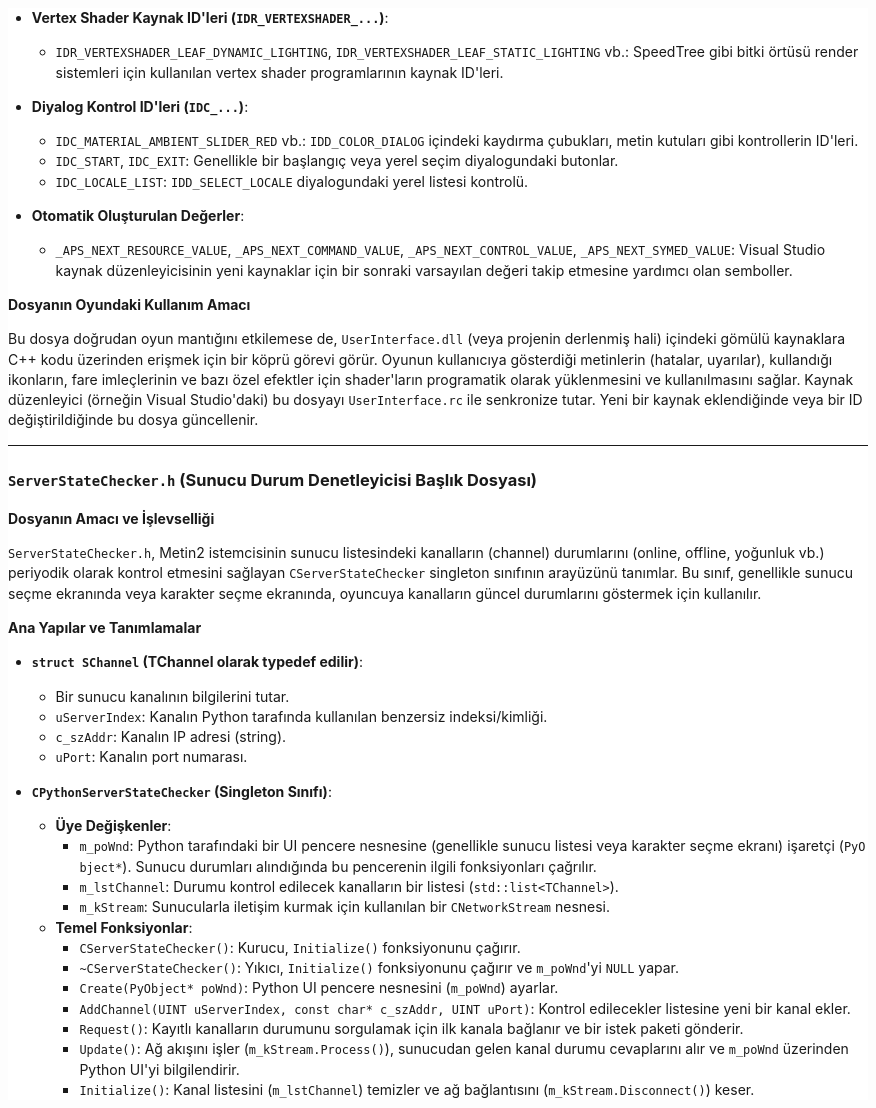*   **Vertex Shader Kaynak ID'leri (`IDR_VERTEXSHADER_...`)**:
    *   `IDR_VERTEXSHADER_LEAF_DYNAMIC_LIGHTING`, `IDR_VERTEXSHADER_LEAF_STATIC_LIGHTING` vb.: SpeedTree gibi bitki örtüsü render sistemleri için kullanılan vertex shader programlarının kaynak ID'leri.

*   **Diyalog Kontrol ID'leri (`IDC_...`)**:
    *   `IDC_MATERIAL_AMBIENT_SLIDER_RED` vb.: `IDD_COLOR_DIALOG` içindeki kaydırma çubukları, metin kutuları gibi kontrollerin ID'leri.
    *   `IDC_START`, `IDC_EXIT`: Genellikle bir başlangıç veya yerel seçim diyalogundaki butonlar.
    *   `IDC_LOCALE_LIST`: `IDD_SELECT_LOCALE` diyalogundaki yerel listesi kontrolü.

*   **Otomatik Oluşturulan Değerler**:
    *   `_APS_NEXT_RESOURCE_VALUE`, `_APS_NEXT_COMMAND_VALUE`, `_APS_NEXT_CONTROL_VALUE`, `_APS_NEXT_SYMED_VALUE`: Visual Studio kaynak düzenleyicisinin yeni kaynaklar için bir sonraki varsayılan değeri takip etmesine yardımcı olan semboller.

**Dosyanın Oyundaki Kullanım Amacı**

Bu dosya doğrudan oyun mantığını etkilemese de, `UserInterface.dll` (veya projenin derlenmiş hali) içindeki gömülü kaynaklara C++ kodu üzerinden erişmek için bir köprü görevi görür. Oyunun kullanıcıya gösterdiği metinlerin (hatalar, uyarılar), kullandığı ikonların, fare imleçlerinin ve bazı özel efektler için shader'ların programatik olarak yüklenmesini ve kullanılmasını sağlar. Kaynak düzenleyici (örneğin Visual Studio'daki) bu dosyayı `UserInterface.rc` ile senkronize tutar. Yeni bir kaynak eklendiğinde veya bir ID değiştirildiğinde bu dosya güncellenir.

---

### `ServerStateChecker.h` (Sunucu Durum Denetleyicisi Başlık Dosyası)

**Dosyanın Amacı ve İşlevselliği**

`ServerStateChecker.h`, Metin2 istemcisinin sunucu listesindeki kanalların (channel) durumlarını (online, offline, yoğunluk vb.) periyodik olarak kontrol etmesini sağlayan `CServerStateChecker` singleton sınıfının arayüzünü tanımlar. Bu sınıf, genellikle sunucu seçme ekranında veya karakter seçme ekranında, oyuncuya kanalların güncel durumlarını göstermek için kullanılır.

**Ana Yapılar ve Tanımlamalar**

*   **`struct SChannel` (TChannel olarak typedef edilir)**:
    *   Bir sunucu kanalının bilgilerini tutar.
    *   `uServerIndex`: Kanalın Python tarafında kullanılan benzersiz indeksi/kimliği.
    *   `c_szAddr`: Kanalın IP adresi (string).
    *   `uPort`: Kanalın port numarası.

*   **`CPythonServerStateChecker` (Singleton Sınıfı)**:
    *   **Üye Değişkenler**:
        *   `m_poWnd`: Python tarafındaki bir UI pencere nesnesine (genellikle sunucu listesi veya karakter seçme ekranı) işaretçi (`PyObject*`). Sunucu durumları alındığında bu pencerenin ilgili fonksiyonları çağrılır.
        *   `m_lstChannel`: Durumu kontrol edilecek kanalların bir listesi (`std::list<TChannel>`).
        *   `m_kStream`: Sunucularla iletişim kurmak için kullanılan bir `CNetworkStream` nesnesi.
    *   **Temel Fonksiyonlar**:
        *   `CServerStateChecker()`: Kurucu, `Initialize()` fonksiyonunu çağırır.
        *   `~CServerStateChecker()`: Yıkıcı, `Initialize()` fonksiyonunu çağırır ve `m_poWnd`'yi `NULL` yapar.
        *   `Create(PyObject* poWnd)`: Python UI pencere nesnesini (`m_poWnd`) ayarlar.
        *   `AddChannel(UINT uServerIndex, const char* c_szAddr, UINT uPort)`: Kontrol edilecekler listesine yeni bir kanal ekler.
        *   `Request()`: Kayıtlı kanalların durumunu sorgulamak için ilk kanala bağlanır ve bir istek paketi gönderir.
        *   `Update()`: Ağ akışını işler (`m_kStream.Process()`), sunucudan gelen kanal durumu cevaplarını alır ve `m_poWnd` üzerinden Python UI'yi bilgilendirir.
        *   `Initialize()`: Kanal listesini (`m_lstChannel`) temizler ve ağ bağlantısını (`m_kStream.Disconnect()`) keser.
